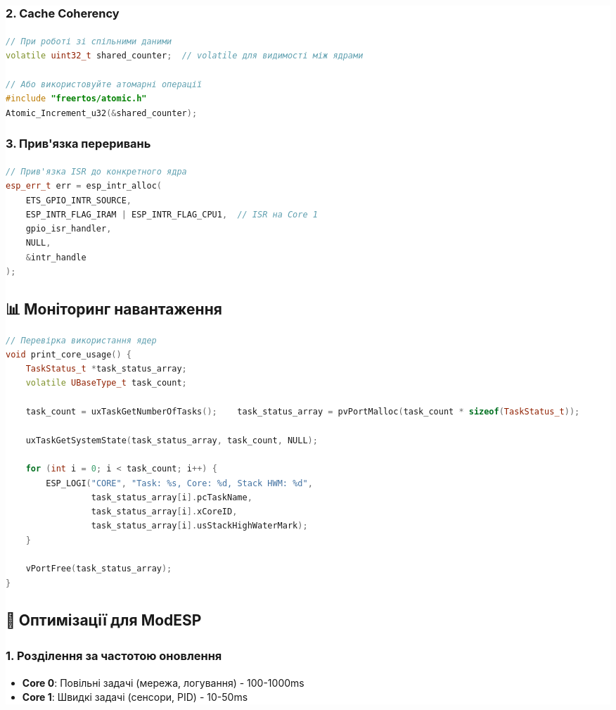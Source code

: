 ### 2. Cache Coherency
```cpp
// При роботі зі спільними даними
volatile uint32_t shared_counter;  // volatile для видимості між ядрами

// Або використовуйте атомарні операції
#include "freertos/atomic.h"
Atomic_Increment_u32(&shared_counter);
```

### 3. Прив'язка переривань
```cpp
// Прив'язка ISR до конкретного ядра
esp_err_t err = esp_intr_alloc(
    ETS_GPIO_INTR_SOURCE,
    ESP_INTR_FLAG_IRAM | ESP_INTR_FLAG_CPU1,  // ISR на Core 1
    gpio_isr_handler,
    NULL,
    &intr_handle
);
```

## 📊 Моніторинг навантаження

```cpp
// Перевірка використання ядер
void print_core_usage() {
    TaskStatus_t *task_status_array;
    volatile UBaseType_t task_count;
    
    task_count = uxTaskGetNumberOfTasks();    task_status_array = pvPortMalloc(task_count * sizeof(TaskStatus_t));
    
    uxTaskGetSystemState(task_status_array, task_count, NULL);
    
    for (int i = 0; i < task_count; i++) {
        ESP_LOGI("CORE", "Task: %s, Core: %d, Stack HWM: %d",
                 task_status_array[i].pcTaskName,
                 task_status_array[i].xCoreID,
                 task_status_array[i].usStackHighWaterMark);
    }
    
    vPortFree(task_status_array);
}
```

## 🎯 Оптимізації для ModESP

### 1. Розділення за частотою оновлення
- **Core 0**: Повільні задачі (мережа, логування) - 100-1000ms
- **Core 1**: Швидкі задачі (сенсори, PID) - 10-50ms
